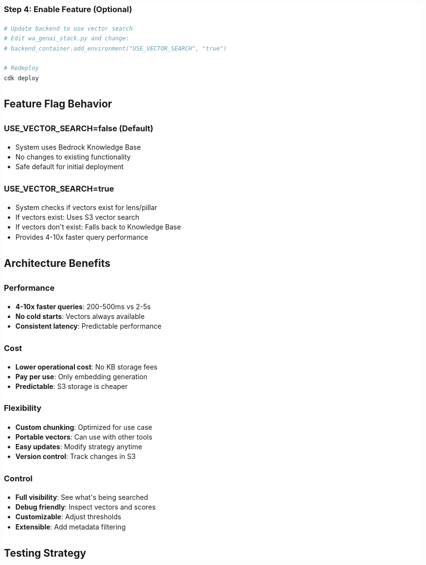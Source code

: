 ### Step 4: Enable Feature (Optional)
```bash
# Update backend to use vector search
# Edit wa_genai_stack.py and change:
# backend_container.add_environment("USE_VECTOR_SEARCH", "true")

# Redeploy
cdk deploy
```

## Feature Flag Behavior

### USE_VECTOR_SEARCH=false (Default)
- System uses Bedrock Knowledge Base
- No changes to existing functionality
- Safe default for initial deployment

### USE_VECTOR_SEARCH=true
- System checks if vectors exist for lens/pillar
- If vectors exist: Uses S3 vector search
- If vectors don't exist: Falls back to Knowledge Base
- Provides 4-10x faster query performance

## Architecture Benefits

### Performance
- **4-10x faster queries**: 200-500ms vs 2-5s
- **No cold starts**: Vectors always available
- **Consistent latency**: Predictable performance

### Cost
- **Lower operational cost**: No KB storage fees
- **Pay per use**: Only embedding generation
- **Predictable**: S3 storage is cheaper

### Flexibility
- **Custom chunking**: Optimized for use case
- **Portable vectors**: Can use with other tools
- **Easy updates**: Modify strategy anytime
- **Version control**: Track changes in S3

### Control
- **Full visibility**: See what's being searched
- **Debug friendly**: Inspect vectors and scores
- **Customizable**: Adjust thresholds
- **Extensible**: Add metadata filtering

## Testing Strategy
